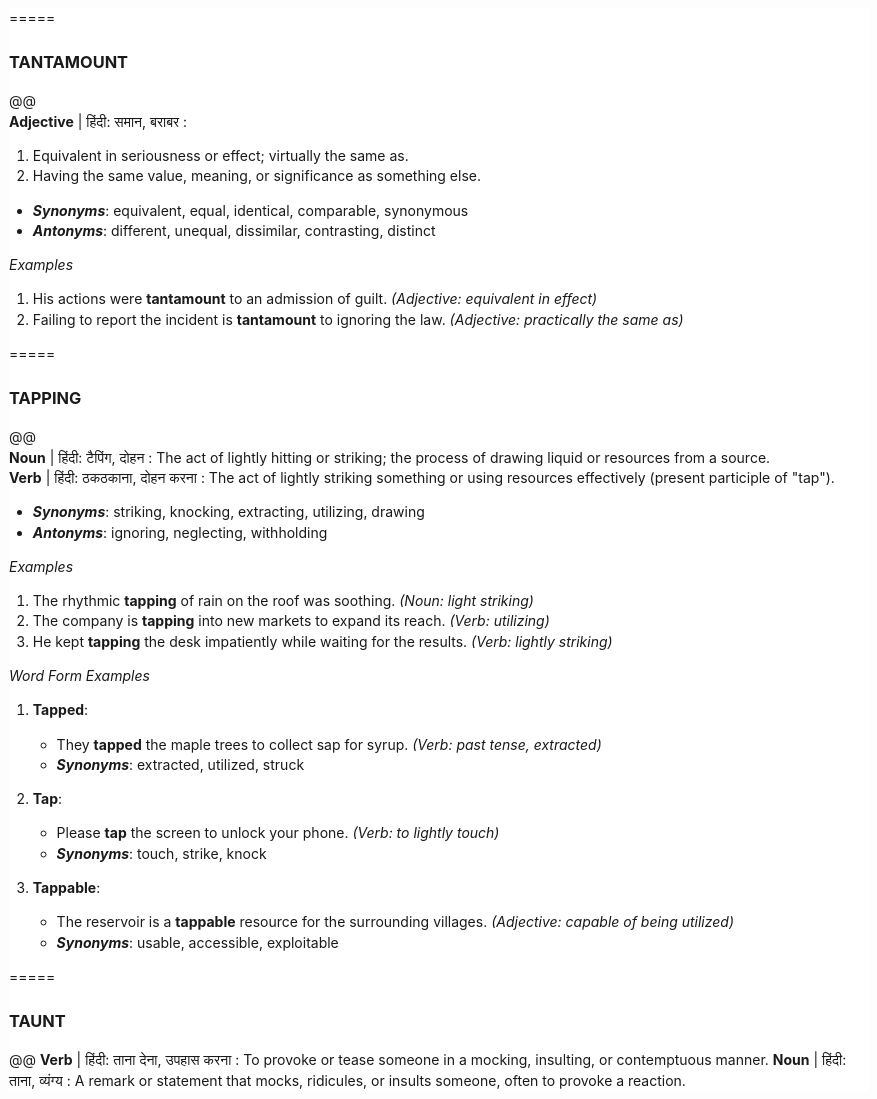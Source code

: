 =====

### TANTAMOUNT
@@  
**Adjective** | हिंदी: समान, बराबर :  

1. Equivalent in seriousness or effect; virtually the same as.
2. Having the same value, meaning, or significance as something else.

- ***Synonyms***: equivalent, equal, identical, comparable, synonymous
- ***Antonyms***: different, unequal, dissimilar, contrasting, distinct

_Examples_

1. His actions were **tantamount** to an admission of guilt. _(Adjective: equivalent in effect)_
2. Failing to report the incident is **tantamount** to ignoring the law. _(Adjective: practically the same as)_

=====


### TAPPING
@@  
**Noun** | हिंदी: टैपिंग, दोहन : The act of lightly hitting or striking; the process of drawing liquid or resources from a source.  
**Verb** | हिंदी: ठकठकाना, दोहन करना : The act of lightly striking something or using resources effectively (present participle of "tap").

- ***Synonyms***: striking, knocking, extracting, utilizing, drawing
- ***Antonyms***: ignoring, neglecting, withholding

_Examples_

1. The rhythmic **tapping** of rain on the roof was soothing. _(Noun: light striking)_
2. The company is **tapping** into new markets to expand its reach. _(Verb: utilizing)_
3. He kept **tapping** the desk impatiently while waiting for the results. _(Verb: lightly striking)_

_Word Form Examples_

1. **Tapped**:
    
    - They **tapped** the maple trees to collect sap for syrup. _(Verb: past tense, extracted)_
    - ***Synonyms***: extracted, utilized, struck
2. **Tap**:
    
    - Please **tap** the screen to unlock your phone. _(Verb: to lightly touch)_
    - ***Synonyms***: touch, strike, knock
3. **Tappable**:
    
    - The reservoir is a **tappable** resource for the surrounding villages. _(Adjective: capable of being utilized)_
    - ***Synonyms***: usable, accessible, exploitable

=====
### TAUNT
@@
**Verb** | हिंदी: ताना देना, उपहास करना : To provoke or tease someone in a mocking, insulting, or contemptuous manner.
**Noun** | हिंदी: ताना, व्यंग्य : A remark or statement that mocks, ridicules, or insults someone, often to provoke a reaction.
